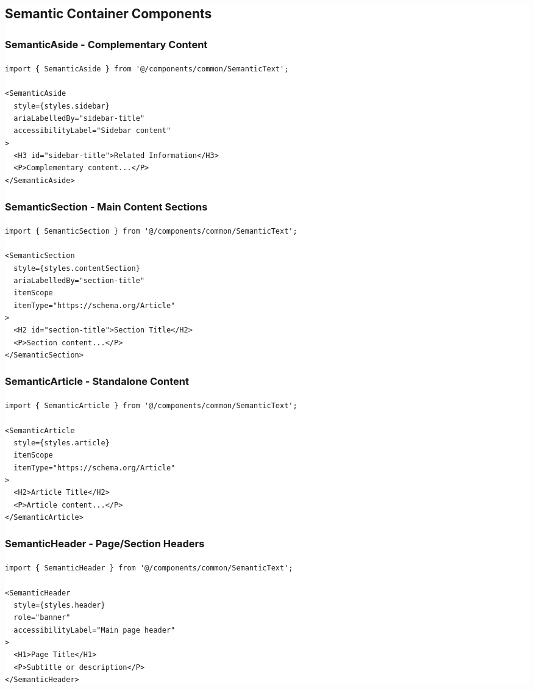 ## Semantic Container Components

### SemanticAside - Complementary Content
```tsx
import { SemanticAside } from '@/components/common/SemanticText';

<SemanticAside 
  style={styles.sidebar}
  ariaLabelledBy="sidebar-title"
  accessibilityLabel="Sidebar content"
>
  <H3 id="sidebar-title">Related Information</H3>
  <P>Complementary content...</P>
</SemanticAside>
```

### SemanticSection - Main Content Sections
```tsx
import { SemanticSection } from '@/components/common/SemanticText';

<SemanticSection 
  style={styles.contentSection}
  ariaLabelledBy="section-title"
  itemScope
  itemType="https://schema.org/Article"
>
  <H2 id="section-title">Section Title</H2>
  <P>Section content...</P>
</SemanticSection>
```

### SemanticArticle - Standalone Content
```tsx
import { SemanticArticle } from '@/components/common/SemanticText';

<SemanticArticle 
  style={styles.article}
  itemScope
  itemType="https://schema.org/Article"
>
  <H2>Article Title</H2>
  <P>Article content...</P>
</SemanticArticle>
```

### SemanticHeader - Page/Section Headers
```tsx
import { SemanticHeader } from '@/components/common/SemanticText';

<SemanticHeader 
  style={styles.header}
  role="banner"
  accessibilityLabel="Main page header"
>
  <H1>Page Title</H1>
  <P>Subtitle or description</P>
</SemanticHeader>
```
